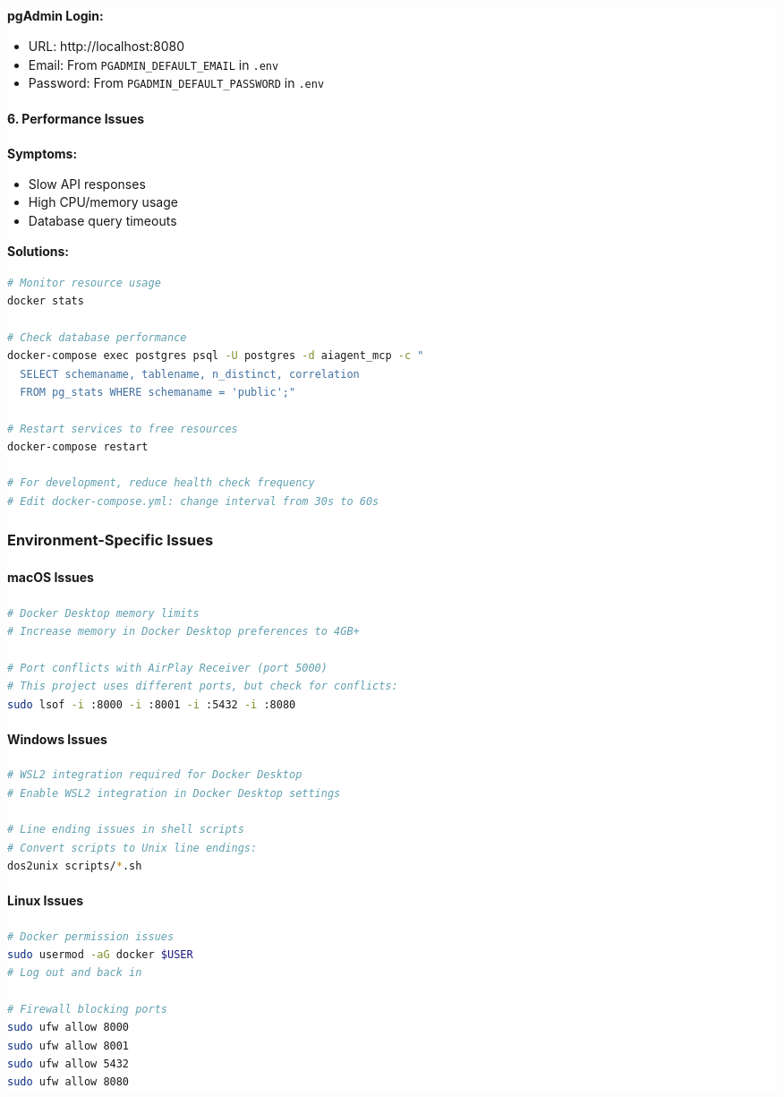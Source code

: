 **pgAdmin Login:**
- URL: http://localhost:8080
- Email: From `PGADMIN_DEFAULT_EMAIL` in `.env`
- Password: From `PGADMIN_DEFAULT_PASSWORD` in `.env`

#### 6. Performance Issues

**Symptoms:**
- Slow API responses
- High CPU/memory usage
- Database query timeouts

**Solutions:**
```bash
# Monitor resource usage
docker stats

# Check database performance
docker-compose exec postgres psql -U postgres -d aiagent_mcp -c "
  SELECT schemaname, tablename, n_distinct, correlation 
  FROM pg_stats WHERE schemaname = 'public';"

# Restart services to free resources
docker-compose restart

# For development, reduce health check frequency
# Edit docker-compose.yml: change interval from 30s to 60s
```

### Environment-Specific Issues

#### macOS Issues
```bash
# Docker Desktop memory limits
# Increase memory in Docker Desktop preferences to 4GB+

# Port conflicts with AirPlay Receiver (port 5000)
# This project uses different ports, but check for conflicts:
sudo lsof -i :8000 -i :8001 -i :5432 -i :8080
```

#### Windows Issues
```bash
# WSL2 integration required for Docker Desktop
# Enable WSL2 integration in Docker Desktop settings

# Line ending issues in shell scripts
# Convert scripts to Unix line endings:
dos2unix scripts/*.sh
```

#### Linux Issues
```bash
# Docker permission issues
sudo usermod -aG docker $USER
# Log out and back in

# Firewall blocking ports
sudo ufw allow 8000
sudo ufw allow 8001
sudo ufw allow 5432
sudo ufw allow 8080
```

